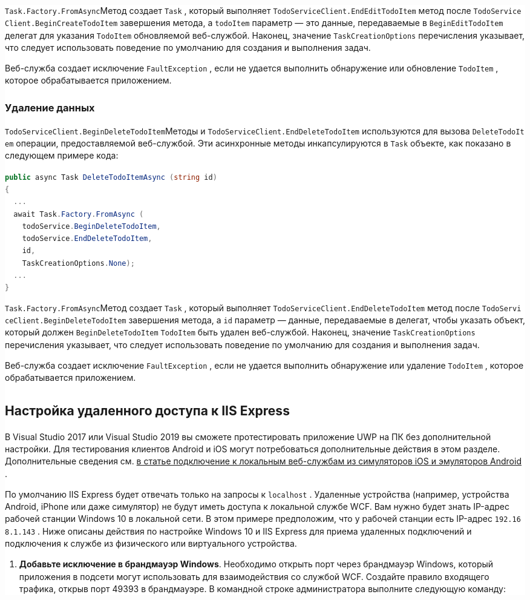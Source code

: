 `Task.Factory.FromAsync`Метод создает `Task` , который выполняет `TodoServiceClient.EndEditTodoItem` метод после `TodoServiceClient.BeginCreateTodoItem` завершения метода, а `todoItem` параметр — это данные, передаваемые в `BeginEditTodoItem` делегат для указания `TodoItem` обновляемой веб-службой. Наконец, значение `TaskCreationOptions` перечисления указывает, что следует использовать поведение по умолчанию для создания и выполнения задач.

Веб-служба создает исключение `FaultException` , если не удается выполнить обнаружение или обновление `TodoItem` , которое обрабатывается приложением.

### <a name="delete-data"></a>Удаление данных

`TodoServiceClient.BeginDeleteTodoItem`Методы и `TodoServiceClient.EndDeleteTodoItem` используются для вызова `DeleteTodoItem` операции, предоставляемой веб-службой. Эти асинхронные методы инкапсулируются в `Task` объекте, как показано в следующем примере кода:

```csharp
public async Task DeleteTodoItemAsync (string id)
{
  ...
  await Task.Factory.FromAsync (
    todoService.BeginDeleteTodoItem,
    todoService.EndDeleteTodoItem,
    id,
    TaskCreationOptions.None);
  ...
}
```

`Task.Factory.FromAsync`Метод создает `Task` , который выполняет `TodoServiceClient.EndDeleteTodoItem` метод после `TodoServiceClient.BeginDeleteTodoItem` завершения метода, а `id` параметр — данные, передаваемые в делегат, чтобы указать объект, который должен `BeginDeleteTodoItem` `TodoItem` быть удален веб-службой. Наконец, значение `TaskCreationOptions` перечисления указывает, что следует использовать поведение по умолчанию для создания и выполнения задач.

Веб-служба создает исключение `FaultException` , если не удается выполнить обнаружение или удаление `TodoItem` , которое обрабатывается приложением.

## <a name="configure-remote-access-to-iis-express"></a>Настройка удаленного доступа к IIS Express
В Visual Studio 2017 или Visual Studio 2019 вы сможете протестировать приложение UWP на ПК без дополнительной настройки. Для тестирования клиентов Android и iOS могут потребоваться дополнительные действия в этом разделе. Дополнительные сведения см. [в статье подключение к локальным веб-службам из симуляторов iOS и эмуляторов Android](~/cross-platform/deploy-test/connect-to-local-web-services.md) .

По умолчанию IIS Express будет отвечать только на запросы к `localhost` . Удаленные устройства (например, устройства Android, iPhone или даже симулятор) не будут иметь доступа к локальной службе WCF. Вам нужно будет знать IP-адрес рабочей станции Windows 10 в локальной сети. В этом примере предположим, что у рабочей станции есть IP-адрес `192.168.1.143` . Ниже описаны действия по настройке Windows 10 и IIS Express для приема удаленных подключений и подключения к службе из физического или виртуального устройства.

1. **Добавьте исключение в брандмауэр Windows**. Необходимо открыть порт через брандмауэр Windows, который приложения в подсети могут использовать для взаимодействия со службой WCF. Создайте правило входящего трафика, открыв порт 49393 в брандмауэре. В командной строке администратора выполните следующую команду:
